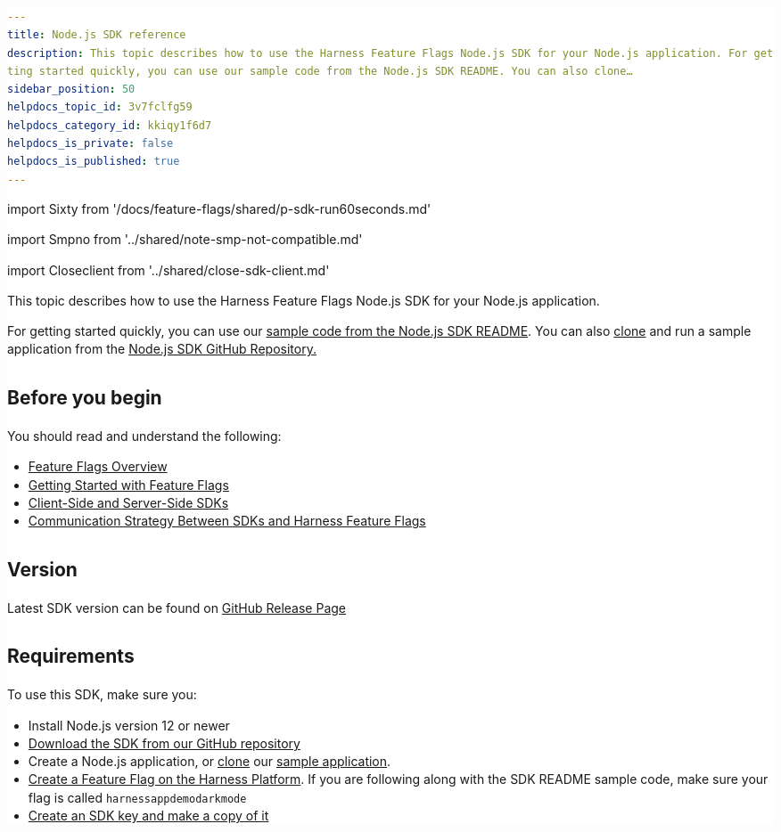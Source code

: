 ```yaml
---
title: Node.js SDK reference
description: This topic describes how to use the Harness Feature Flags Node.js SDK for your Node.js application. For getting started quickly, you can use our sample code from the Node.js SDK README. You can also clone…
sidebar_position: 50
helpdocs_topic_id: 3v7fclfg59
helpdocs_category_id: kkiqy1f6d7
helpdocs_is_private: false
helpdocs_is_published: true
---
```


import Sixty from '/docs/feature-flags/shared/p-sdk-run60seconds.md'

import Smpno from '../shared/note-smp-not-compatible.md'

import Closeclient from '../shared/close-sdk-client.md'


<Smpno />

This topic describes how to use the Harness Feature Flags Node.js SDK for your Node.js application.

For getting started quickly, you can use our [sample code from the Node.js SDK README](https://github.com/harness/ff-nodejs-server-sdk/blob/main/README.md). You can also [clone](https://docs.github.com/en/repositories/creating-and-managing-repositories/cloning-a-repository) and run a sample application from the [Node.js SDK GitHub Repository.](https://github.com/harness/ff-nodejs-server-sdk)

## Before you begin

You should read and understand the following:

* [Feature Flags Overview](/docs/feature-flags/get-started/overview.md)
* [Getting Started with Feature Flags](/docs/feature-flags/get-started/onboarding-guide)
* [Client-Side and Server-Side SDKs](/docs/feature-flags/use-ff/ff-sdks/sdk-overview/client-side-and-server-side-sdks.md)
* [Communication Strategy Between SDKs and Harness Feature Flags](../sdk-overview/communication-sdks-harness-feature-flags.md)

## Version

Latest SDK version can be found on [GitHub Release Page](https://github.com/harness/ff-nodejs-server-sdk/releases)

## Requirements

To use this SDK, make sure you:

* Install Node.js version 12 or newer
* [Download the SDK from our GitHub repository](https://github.com/harness/ff-nodejs-server-sdk)
* Create a Node.js application, or [clone](https://docs.github.com/en/repositories/creating-and-managing-repositories/cloning-a-repository) our [sample application](https://github.com/harness/ff-nodejs-server-sdk).
* [Create a Feature Flag on the Harness Platform](/docs/feature-flags/ff-creating-flag/create-a-feature-flag). If you are following along with the SDK README sample code, make sure your flag is called `harnessappdemodarkmode`
* [Create an SDK key and make a copy of it](/docs/feature-flags/ff-creating-flag/create-a-project#create-an-sdk-key)
